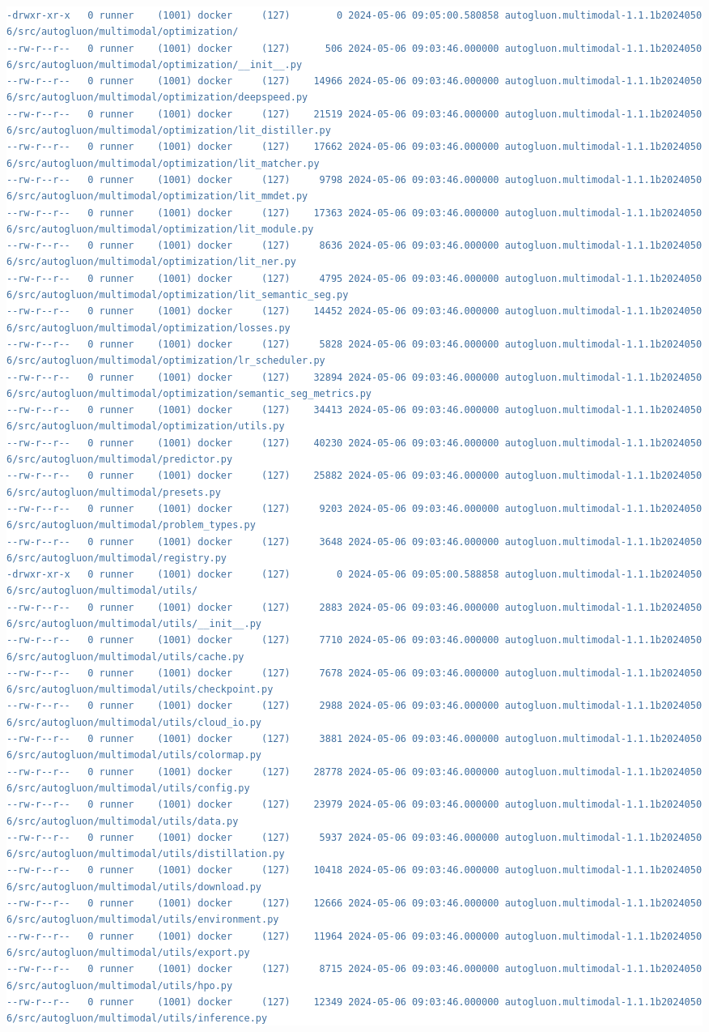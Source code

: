 ```diff
-drwxr-xr-x   0 runner    (1001) docker     (127)        0 2024-05-06 09:05:00.580858 autogluon.multimodal-1.1.1b20240506/src/autogluon/multimodal/optimization/
--rw-r--r--   0 runner    (1001) docker     (127)      506 2024-05-06 09:03:46.000000 autogluon.multimodal-1.1.1b20240506/src/autogluon/multimodal/optimization/__init__.py
--rw-r--r--   0 runner    (1001) docker     (127)    14966 2024-05-06 09:03:46.000000 autogluon.multimodal-1.1.1b20240506/src/autogluon/multimodal/optimization/deepspeed.py
--rw-r--r--   0 runner    (1001) docker     (127)    21519 2024-05-06 09:03:46.000000 autogluon.multimodal-1.1.1b20240506/src/autogluon/multimodal/optimization/lit_distiller.py
--rw-r--r--   0 runner    (1001) docker     (127)    17662 2024-05-06 09:03:46.000000 autogluon.multimodal-1.1.1b20240506/src/autogluon/multimodal/optimization/lit_matcher.py
--rw-r--r--   0 runner    (1001) docker     (127)     9798 2024-05-06 09:03:46.000000 autogluon.multimodal-1.1.1b20240506/src/autogluon/multimodal/optimization/lit_mmdet.py
--rw-r--r--   0 runner    (1001) docker     (127)    17363 2024-05-06 09:03:46.000000 autogluon.multimodal-1.1.1b20240506/src/autogluon/multimodal/optimization/lit_module.py
--rw-r--r--   0 runner    (1001) docker     (127)     8636 2024-05-06 09:03:46.000000 autogluon.multimodal-1.1.1b20240506/src/autogluon/multimodal/optimization/lit_ner.py
--rw-r--r--   0 runner    (1001) docker     (127)     4795 2024-05-06 09:03:46.000000 autogluon.multimodal-1.1.1b20240506/src/autogluon/multimodal/optimization/lit_semantic_seg.py
--rw-r--r--   0 runner    (1001) docker     (127)    14452 2024-05-06 09:03:46.000000 autogluon.multimodal-1.1.1b20240506/src/autogluon/multimodal/optimization/losses.py
--rw-r--r--   0 runner    (1001) docker     (127)     5828 2024-05-06 09:03:46.000000 autogluon.multimodal-1.1.1b20240506/src/autogluon/multimodal/optimization/lr_scheduler.py
--rw-r--r--   0 runner    (1001) docker     (127)    32894 2024-05-06 09:03:46.000000 autogluon.multimodal-1.1.1b20240506/src/autogluon/multimodal/optimization/semantic_seg_metrics.py
--rw-r--r--   0 runner    (1001) docker     (127)    34413 2024-05-06 09:03:46.000000 autogluon.multimodal-1.1.1b20240506/src/autogluon/multimodal/optimization/utils.py
--rw-r--r--   0 runner    (1001) docker     (127)    40230 2024-05-06 09:03:46.000000 autogluon.multimodal-1.1.1b20240506/src/autogluon/multimodal/predictor.py
--rw-r--r--   0 runner    (1001) docker     (127)    25882 2024-05-06 09:03:46.000000 autogluon.multimodal-1.1.1b20240506/src/autogluon/multimodal/presets.py
--rw-r--r--   0 runner    (1001) docker     (127)     9203 2024-05-06 09:03:46.000000 autogluon.multimodal-1.1.1b20240506/src/autogluon/multimodal/problem_types.py
--rw-r--r--   0 runner    (1001) docker     (127)     3648 2024-05-06 09:03:46.000000 autogluon.multimodal-1.1.1b20240506/src/autogluon/multimodal/registry.py
-drwxr-xr-x   0 runner    (1001) docker     (127)        0 2024-05-06 09:05:00.588858 autogluon.multimodal-1.1.1b20240506/src/autogluon/multimodal/utils/
--rw-r--r--   0 runner    (1001) docker     (127)     2883 2024-05-06 09:03:46.000000 autogluon.multimodal-1.1.1b20240506/src/autogluon/multimodal/utils/__init__.py
--rw-r--r--   0 runner    (1001) docker     (127)     7710 2024-05-06 09:03:46.000000 autogluon.multimodal-1.1.1b20240506/src/autogluon/multimodal/utils/cache.py
--rw-r--r--   0 runner    (1001) docker     (127)     7678 2024-05-06 09:03:46.000000 autogluon.multimodal-1.1.1b20240506/src/autogluon/multimodal/utils/checkpoint.py
--rw-r--r--   0 runner    (1001) docker     (127)     2988 2024-05-06 09:03:46.000000 autogluon.multimodal-1.1.1b20240506/src/autogluon/multimodal/utils/cloud_io.py
--rw-r--r--   0 runner    (1001) docker     (127)     3881 2024-05-06 09:03:46.000000 autogluon.multimodal-1.1.1b20240506/src/autogluon/multimodal/utils/colormap.py
--rw-r--r--   0 runner    (1001) docker     (127)    28778 2024-05-06 09:03:46.000000 autogluon.multimodal-1.1.1b20240506/src/autogluon/multimodal/utils/config.py
--rw-r--r--   0 runner    (1001) docker     (127)    23979 2024-05-06 09:03:46.000000 autogluon.multimodal-1.1.1b20240506/src/autogluon/multimodal/utils/data.py
--rw-r--r--   0 runner    (1001) docker     (127)     5937 2024-05-06 09:03:46.000000 autogluon.multimodal-1.1.1b20240506/src/autogluon/multimodal/utils/distillation.py
--rw-r--r--   0 runner    (1001) docker     (127)    10418 2024-05-06 09:03:46.000000 autogluon.multimodal-1.1.1b20240506/src/autogluon/multimodal/utils/download.py
--rw-r--r--   0 runner    (1001) docker     (127)    12666 2024-05-06 09:03:46.000000 autogluon.multimodal-1.1.1b20240506/src/autogluon/multimodal/utils/environment.py
--rw-r--r--   0 runner    (1001) docker     (127)    11964 2024-05-06 09:03:46.000000 autogluon.multimodal-1.1.1b20240506/src/autogluon/multimodal/utils/export.py
--rw-r--r--   0 runner    (1001) docker     (127)     8715 2024-05-06 09:03:46.000000 autogluon.multimodal-1.1.1b20240506/src/autogluon/multimodal/utils/hpo.py
--rw-r--r--   0 runner    (1001) docker     (127)    12349 2024-05-06 09:03:46.000000 autogluon.multimodal-1.1.1b20240506/src/autogluon/multimodal/utils/inference.py
```